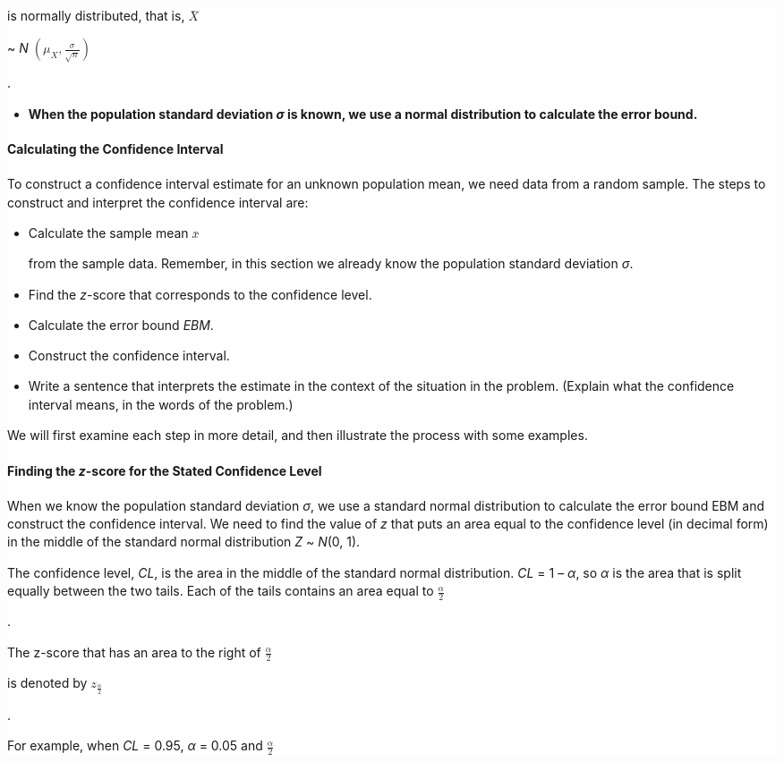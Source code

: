   is normally distributed, that is,
  <math xmlns="http://www.w3.org/1998/Math/MathML"> <mover accent="true"> <mi>X</mi> <mo>¯</mo> </mover> </math>
  
  ~ *N*
  <math xmlns="http://www.w3.org/1998/Math/MathML"> <mrow> <mrow><mo>(</mo> <mrow> <msub> <mi>μ</mi> <mi>X</mi> </msub> <mo>,</mo><mfrac> <mi>σ</mi> <mrow> <msqrt> <mi>n</mi> </msqrt> </mrow> </mfrac> </mrow> <mo>)</mo></mrow> </mrow> </math>
  
  .
* **When the population standard deviation *σ* is known, we use a normal distribution to calculate the error bound.**

</div>

#### Calculating the Confidence Interval

To construct a confidence interval estimate for an unknown population mean, we need data from a random sample. The steps to construct and interpret the confidence interval are:

* Calculate the sample mean
  <math xmlns="http://www.w3.org/1998/Math/MathML"> <mover accent="true"> <mi>x</mi> <mo>¯</mo> </mover> </math>
  
  from the sample data. Remember, in this section we already know the population standard deviation *σ*.
* Find the *z*-score that corresponds to the confidence level.
* Calculate the error bound *EBM*.
* Construct the confidence interval.
* Write a sentence that interprets the estimate in the context of the situation in the problem. (Explain what the confidence interval means, in the words of the problem.)

We will first examine each step in more detail, and then illustrate the process with some examples.

#### Finding the *z*-score for the Stated Confidence Level

When we know the population standard deviation *σ*, we use a standard normal distribution to calculate the error bound EBM and construct the confidence interval. We need to find the value of *z* that puts an area equal to the confidence level (in decimal form) in the middle of the standard normal distribution *Z* ~ *N*(0, 1).

The confidence level, *CL*, is the area in the middle of the standard normal distribution. *CL* = 1 – *α*, so *α* is the area that is split equally between the two tails. Each of the tails contains an area equal to <math xmlns="http://www.w3.org/1998/Math/MathML"> <mrow> <mfrac> <mi>α</mi> <mn>2</mn> </mfrac> </mrow> </math>

.

The z-score that has an area to the right of <math xmlns="http://www.w3.org/1998/Math/MathML"> <mrow> <mfrac> <mi>α</mi> <mn>2</mn> </mfrac> </mrow> </math>

 is denoted by <math xmlns="http://www.w3.org/1998/Math/MathML"> <mrow> <msub> <mi>z</mi> <mrow> <mfrac> <mi>α</mi> <mn>2</mn> </mfrac> </mrow> </msub> </mrow> </math>

.

For example, when *CL* = 0.95, *α* = 0.05 and <math xmlns="http://www.w3.org/1998/Math/MathML"> <mrow> <mfrac> <mi>α</mi> <mn>2</mn> </mfrac> </mrow> </math>
